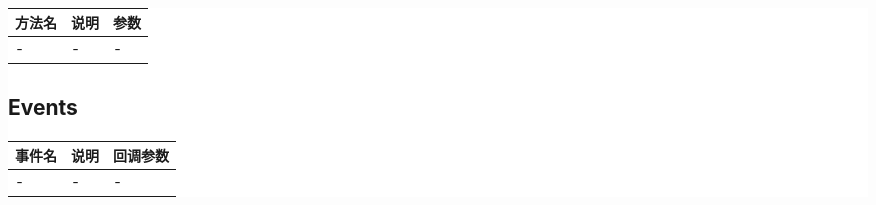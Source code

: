 <div class="methods">

| 方法名 | 说明 | 参数|
| ---- | ---- | ---- |
| - | - | - |

</div>

## Events

<div class="events">

| 事件名 | 说明 | 回调参数|
| ---- | ---- | ---- |
| - | - | - |

</div>
